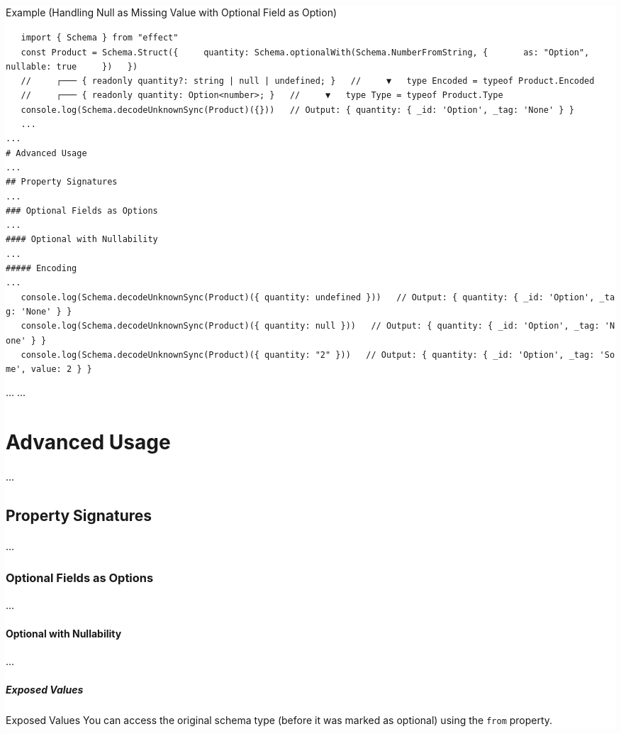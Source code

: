 Example (Handling Null as Missing Value with Optional Field as Option)

```
   import { Schema } from "effect"
   const Product = Schema.Struct({     quantity: Schema.optionalWith(Schema.NumberFromString, {       as: "Option",       nullable: true     })   })
   //     ┌─── { readonly quantity?: string | null | undefined; }   //     ▼   type Encoded = typeof Product.Encoded
   //     ┌─── { readonly quantity: Option<number>; }   //     ▼   type Type = typeof Product.Type
   console.log(Schema.decodeUnknownSync(Product)({}))   // Output: { quantity: { _id: 'Option', _tag: 'None' } }
   ...
...
# Advanced Usage
...
## Property Signatures
...
### Optional Fields as Options
...
#### Optional with Nullability
...
##### Encoding
...
   console.log(Schema.decodeUnknownSync(Product)({ quantity: undefined }))   // Output: { quantity: { _id: 'Option', _tag: 'None' } }
   console.log(Schema.decodeUnknownSync(Product)({ quantity: null }))   // Output: { quantity: { _id: 'Option', _tag: 'None' } }
   console.log(Schema.decodeUnknownSync(Product)({ quantity: "2" }))   // Output: { quantity: { _id: 'Option', _tag: 'Some', value: 2 } }
```

...
...

# Advanced Usage

...

## Property Signatures

...

### Optional Fields as Options

...

#### Optional with Nullability

...

##### Exposed Values

Exposed Values
You can access the original schema type (before it was marked as optional) using
the `from` property.
